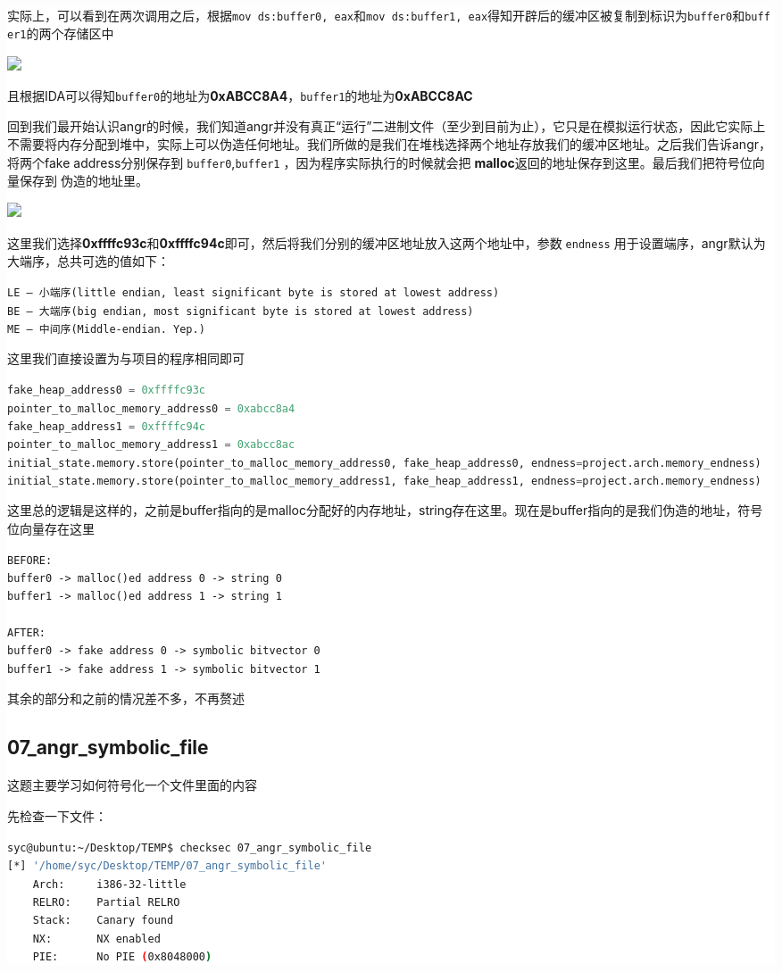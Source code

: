 实际上，可以看到在两次调用之后，根据`mov ds:buffer0, eax`和`mov ds:buffer1, eax`得知开辟后的缓冲区被复制到标识为`buffer0`和`buffer1`的两个存储区中

![](https://note-book.obs.cn-east-3.myhuaweicloud.com/Angr_CTF/%E4%BA%8C/%E5%BE%AE%E4%BF%A1%E5%9B%BE%E7%89%87_20200807213941.png)

且根据IDA可以得知`buffer0`的地址为**0xABCC8A4**，`buffer1`的地址为**0xABCC8AC**

回到我们最开始认识angr的时候，我们知道angr并没有真正“运行”二进制文件（至少到目前为止），它只是在模拟运行状态，因此它实际上不需要将内存分配到堆中，实际上可以伪造任何地址。我们所做的是我们在堆栈选择两个地址存放我们的缓冲区地址。之后我们告诉angr，将两个fake address分别保存到 `buffer0`,`buffer1` ，因为程序实际执行的时候就会把 **malloc**返回的地址保存到这里。最后我们把符号位向量保存到 伪造的地址里。

![](https://note-book.obs.cn-east-3.myhuaweicloud.com/Angr_CTF/%E4%BA%8C/%E5%BE%AE%E4%BF%A1%E5%9B%BE%E7%89%87_20200807222523.png)

这里我们选择**0xffffc93c**和**0xffffc94c**即可，然后将我们分别的缓冲区地址放入这两个地址中，参数 `endness` 用于设置端序，angr默认为大端序，总共可选的值如下：

```
LE – 小端序(little endian, least significant byte is stored at lowest address)
BE – 大端序(big endian, most significant byte is stored at lowest address)
ME – 中间序(Middle-endian. Yep.)
```

这里我们直接设置为与项目的程序相同即可

```python
fake_heap_address0 = 0xffffc93c
pointer_to_malloc_memory_address0 = 0xabcc8a4
fake_heap_address1 = 0xffffc94c
pointer_to_malloc_memory_address1 = 0xabcc8ac
initial_state.memory.store(pointer_to_malloc_memory_address0, fake_heap_address0, endness=project.arch.memory_endness)
initial_state.memory.store(pointer_to_malloc_memory_address1, fake_heap_address1, endness=project.arch.memory_endness)
```

这里总的逻辑是这样的，之前是buffer指向的是malloc分配好的内存地址，string存在这里。现在是buffer指向的是我们伪造的地址，符号位向量存在这里

```
BEFORE:
buffer0 -> malloc()ed address 0 -> string 0
buffer1 -> malloc()ed address 1 -> string 1

AFTER:
buffer0 -> fake address 0 -> symbolic bitvector 0
buffer1 -> fake address 1 -> symbolic bitvector 1
```

其余的部分和之前的情况差不多，不再赘述

## 07_angr_symbolic_file

这题主要学习如何符号化一个文件里面的内容

先检查一下文件：

```bash
syc@ubuntu:~/Desktop/TEMP$ checksec 07_angr_symbolic_file 
[*] '/home/syc/Desktop/TEMP/07_angr_symbolic_file'
    Arch:     i386-32-little
    RELRO:    Partial RELRO
    Stack:    Canary found
    NX:       NX enabled
    PIE:      No PIE (0x8048000)
```
